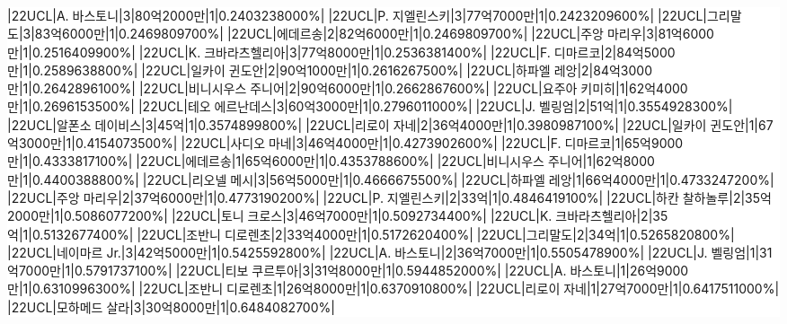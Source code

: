 |22UCL|A. 바스토니|3|80억2000만|1|0.2403238000%|
|22UCL|P. 지엘린스키|3|77억7000만|1|0.2423209600%|
|22UCL|그리말도|3|83억6000만|1|0.2469809700%|
|22UCL|에데르송|2|82억6000만|1|0.2469809700%|
|22UCL|주앙 마리우|3|81억6000만|1|0.2516409900%|
|22UCL|K. 크바라츠헬리아|3|77억8000만|1|0.2536381400%|
|22UCL|F. 디마르코|2|84억5000만|1|0.2589638800%|
|22UCL|일카이 귄도안|2|90억1000만|1|0.2616267500%|
|22UCL|하파엘 레앙|2|84억3000만|1|0.2642896100%|
|22UCL|비니시우스 주니어|2|90억6000만|1|0.2662867600%|
|22UCL|요주아 키미히|1|62억4000만|1|0.2696153500%|
|22UCL|테오 에르난데스|3|60억3000만|1|0.2796011000%|
|22UCL|J. 벨링엄|2|51억|1|0.3554928300%|
|22UCL|알폰소 데이비스|3|45억|1|0.3574899800%|
|22UCL|리로이 자네|2|36억4000만|1|0.3980987100%|
|22UCL|일카이 귄도안|1|67억3000만|1|0.4154073500%|
|22UCL|사디오 마네|3|46억4000만|1|0.4273902600%|
|22UCL|F. 디마르코|1|65억9000만|1|0.4333817100%|
|22UCL|에데르송|1|65억6000만|1|0.4353788600%|
|22UCL|비니시우스 주니어|1|62억8000만|1|0.4400388800%|
|22UCL|리오넬 메시|3|56억5000만|1|0.4666675500%|
|22UCL|하파엘 레앙|1|66억4000만|1|0.4733247200%|
|22UCL|주앙 마리우|2|37억6000만|1|0.4773190200%|
|22UCL|P. 지엘린스키|2|33억|1|0.4846419100%|
|22UCL|하칸 찰하놀루|2|35억2000만|1|0.5086077200%|
|22UCL|토니 크로스|3|46억7000만|1|0.5092734400%|
|22UCL|K. 크바라츠헬리아|2|35억|1|0.5132677400%|
|22UCL|조반니 디로렌초|2|33억4000만|1|0.5172620400%|
|22UCL|그리말도|2|34억|1|0.5265820800%|
|22UCL|네이마르 Jr.|3|42억5000만|1|0.5425592800%|
|22UCL|A. 바스토니|2|36억7000만|1|0.5505478900%|
|22UCL|J. 벨링엄|1|31억7000만|1|0.5791737100%|
|22UCL|티보 쿠르투아|3|31억8000만|1|0.5944852000%|
|22UCL|A. 바스토니|1|26억9000만|1|0.6310996300%|
|22UCL|조반니 디로렌초|1|26억8000만|1|0.6370910800%|
|22UCL|리로이 자네|1|27억7000만|1|0.6417511000%|
|22UCL|모하메드 살라|3|30억8000만|1|0.6484082700%|